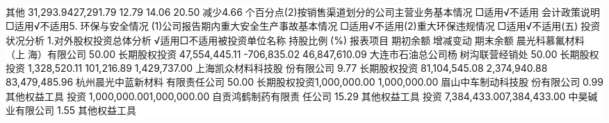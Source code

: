 其他
31,293.9427,291.79
12.79
14.06
20.50
减少4.66
个百分点(2)按销售渠道划分的公司主营业务基本情况
□适用√不适用
会计政策说明
□适用√不适用5.
环保与安全情况
(1)公司报告期内重大安全生产事故基本情况
□适用√不适用(2)重大环保违规情况
□适用√不适用(五)
投资状况分析
1.对外股权投资总体分析
√适用□不适用被投资单位名称
持股比例
(%)
报表项目
期初余额
增减变动
期末余额
晨光科慕氟材料（上
海）有限公司
50.00
长期股权投资
47,554,445.11
-706,835.02
46,847,610.09
大连市石油总公司杨
树沟联营经销处
50.00
长期股权投资
1,328,520.11
101,216.89
1,429,737.00
上海凯众材料科技股
份有限公司
9.77
长期股权投资
81,104,545.08
2,374,940.88
83,479,485.96
杭州晨光中蓝新材料
有限责任公司
50.00
长期股权投资1,000,000.00
1,000,000.00
眉山中车制动科技股
份有限公司
0.99
其他权益工具
投资
1,000,000.001,000,000.00
自贡鸿鹤制药有限责
任公司
15.29
其他权益工具
投资
7,384,433.007,384,433.00
中昊碱业有限公司
1.55
其他权益工具
